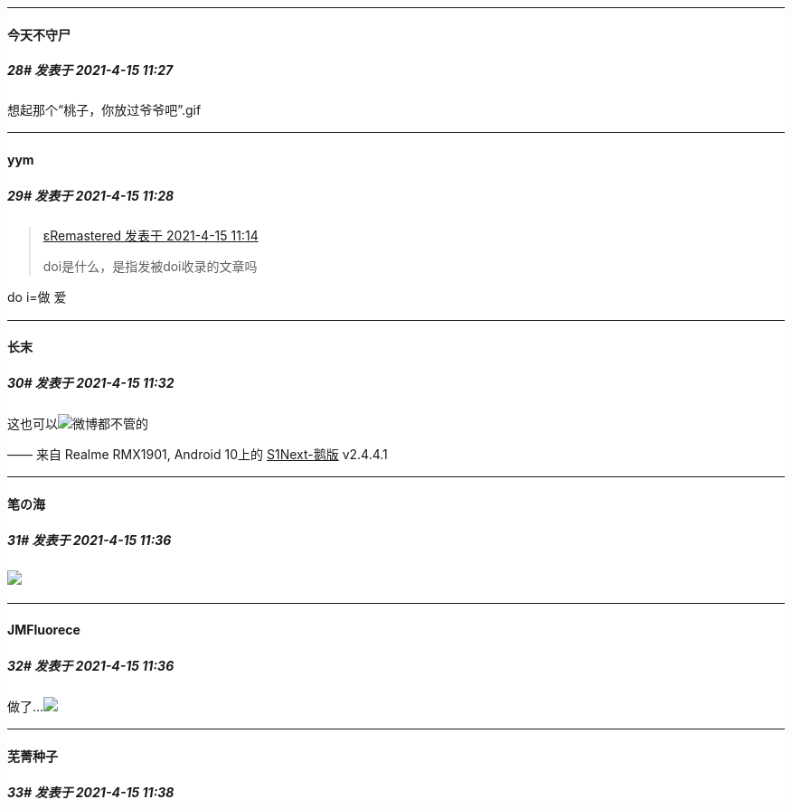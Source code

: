 
*****

####  今天不守尸  
##### 28#       发表于 2021-4-15 11:27


想起那个“桃子，你放过爷爷吧”.gif   


*****

####  yym  
##### 29#       发表于 2021-4-15 11:28


<blockquote><a href="httphttps://bbs.saraba1st.com/2b/forum.php?mod=redirect&amp;goto=findpost&amp;pid=50944099&amp;ptid=1999102" target="_blank">εRemastered 发表于 2021-4-15 11:14</a>

doi是什么，是指发被doi收录的文章吗</blockquote>
do i=做 爱


*****

####  长末  
##### 30#       发表于 2021-4-15 11:32


这也可以<img src="https://static.saraba1st.com/image/smiley/face2017/001.png" referrerpolicy="no-referrer">微博都不管的

—— 来自 Realme RMX1901, Android 10上的 [S1Next-鹅版](https://github.com/ykrank/S1-Next/releases) v2.4.4.1




*****

####  笔の海  
##### 31#       发表于 2021-4-15 11:36


<img src="https://static.saraba1st.com/image/smiley/face2017/068.png" referrerpolicy="no-referrer">


*****

####  JMFluorece  
##### 32#       发表于 2021-4-15 11:36


做了...<img src="https://static.saraba1st.com/image/smiley/face2017/001.png" referrerpolicy="no-referrer">


*****

####  芜菁种子  
##### 33#       发表于 2021-4-15 11:38
